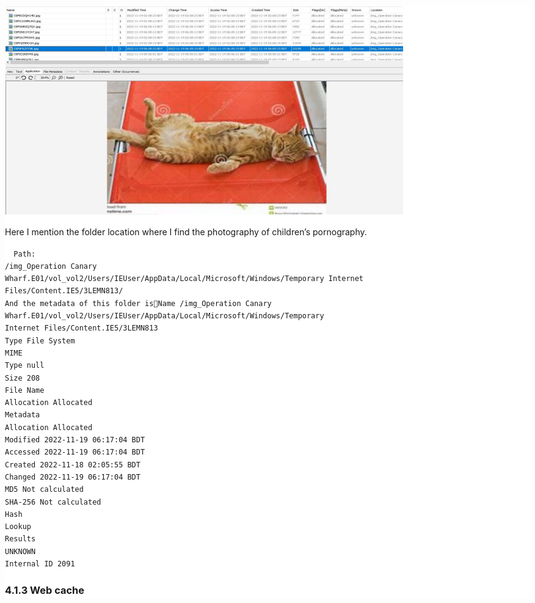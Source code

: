 <img src="https://github.com/MD-SAJID-ICT/Cyber-Crime-Investigation/blob/main/Screenshots/35.png">
</p>

Here I mention the folder location where I find the photography of children’s pornography.

```sh
  Path: 
/img_Operation Canary 
Wharf.E01/vol_vol2/Users/IEUser/AppData/Local/Microsoft/Windows/Temporary Internet 
Files/Content.IE5/3LEMN813/ 
And the metadata of this folder isName /img_Operation Canary 
Wharf.E01/vol_vol2/Users/IEUser/AppData/Local/Microsoft/Windows/Temporary 
Internet Files/Content.IE5/3LEMN813 
Type File System 
MIME 
Type null 
Size 208 
File Name
Allocation Allocated 
Metadata 
Allocation Allocated 
Modified 2022-11-19 06:17:04 BDT
Accessed 2022-11-19 06:17:04 BDT
Created 2022-11-18 02:05:55 BDT
Changed 2022-11-19 06:17:04 BDT
MD5 Not calculated 
SHA-256 Not calculated 
Hash 
Lookup 
Results 
UNKNOWN 
Internal ID 2091 
  ```
### 4.1.3 Web cache

